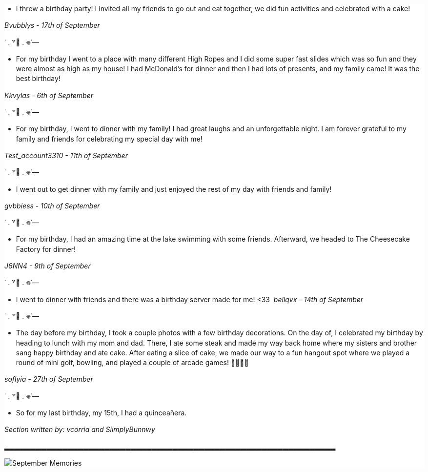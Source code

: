 - I threw a birthday party! I invited all my friends to go out and eat together, we did fun activities and celebrated with a cake!

*Bvubblys - 17th of September*

˙ . ꒷🍰 . 𖦹˙—

- For my birthday I went to a place with many different High Ropes and I did some super fast slides which was so fun and they were almost as high as my house! I had McDonald’s for dinner and then I had lots of presents, and my family came! It was the best birthday!

*Kkvylas - 6th of September*

˙ . ꒷🍰 . 𖦹˙—

- For my birthday, I went to dinner with my family! I had great laughs and an unforgettable night.  I am forever grateful to my family and friends for celebrating my special day with me!

*Test_account3310 - 11th of September*

˙ . ꒷🍰 . 𖦹˙—

- I went out to get dinner with my family and just enjoyed the rest of my day with friends and family!

*gvbbiess - 10th of September*

˙ . ꒷🍰 . 𖦹˙—

- For my birthday, I had an amazing time at the lake swimming with some friends. Afterward, we headed to The Cheesecake Factory for dinner!

*J6NN4 - 9th of September*

˙ . ꒷🍰 . 𖦹˙—

- I went to dinner with friends and there was a birthday server made for me! <33
‌
*bellqvx - 14th of September*

˙ . ꒷🍰 . 𖦹˙—

- The day before my birthday, I took a couple photos with a few birthday decorations. On the day of, I celebrated my birthday by heading to lunch with my mom and dad. There, I ate some steak and made my way back home where my sisters and brother sang happy birthday and ate cake. After eating a slice of cake, we made our way to a fun hangout spot where we played a round of mini golf, bowling, and played a couple of arcade games! 👯‍♀️👯‍♀️

*soflyia - 27th of September*

˙ . ꒷🍰 . 𖦹˙—

- So for my last birthday, my 15th, I had a quinceañera.

*Section written by: vcorria and SiimplyBunnwy*

▂▂▂▂▂▂▂▂▂▂▂▂▂▂▂▂▂▂▂▂▂▂▂▂▂▂▂▂▂▂▂▂▂▂▂▂▂▂▂▂▂▂▂▂▂▂▂▂▂▂▂▂▂▂▂▂▂▂▂▂▂▂▂


![September Memories](https://github.com/user-attachments/assets/85cca68c-0bb8-47fc-b272-a81b0cdad0e2)

